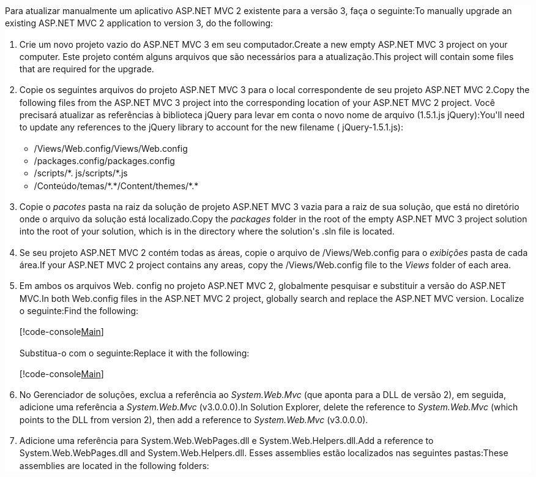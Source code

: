 <span data-ttu-id="d51c4-206">Para atualizar manualmente um aplicativo ASP.NET MVC 2 existente para a versão 3, faça o seguinte:</span><span class="sxs-lookup"><span data-stu-id="d51c4-206">To manually upgrade an existing ASP.NET MVC 2 application to version 3, do the following:</span></span>

1. <span data-ttu-id="d51c4-207">Crie um novo projeto vazio do ASP.NET MVC 3 em seu computador.</span><span class="sxs-lookup"><span data-stu-id="d51c4-207">Create a new empty ASP.NET MVC 3 project on your computer.</span></span> <span data-ttu-id="d51c4-208">Este projeto contém alguns arquivos que são necessários para a atualização.</span><span class="sxs-lookup"><span data-stu-id="d51c4-208">This project will contain some files that are required for the upgrade.</span></span>
2. <span data-ttu-id="d51c4-209">Copie os seguintes arquivos do projeto ASP.NET MVC 3 para o local correspondente de seu projeto ASP.NET MVC 2.</span><span class="sxs-lookup"><span data-stu-id="d51c4-209">Copy the following files from the ASP.NET MVC 3 project into the corresponding location of your ASP.NET MVC 2 project.</span></span> <span data-ttu-id="d51c4-210">Você precisará atualizar as referências à biblioteca jQuery para levar em conta o novo nome de arquivo (1.5.1.js jQuery):</span><span class="sxs-lookup"><span data-stu-id="d51c4-210">You'll need to update any references to the jQuery library to account for the new filename ( jQuery-1.5.1.js):</span></span> 

    - <span data-ttu-id="d51c4-211">/Views/Web.config</span><span class="sxs-lookup"><span data-stu-id="d51c4-211">/Views/Web.config</span></span>
    - <span data-ttu-id="d51c4-212">/packages.config</span><span class="sxs-lookup"><span data-stu-id="d51c4-212">/packages.config</span></span>
    - <span data-ttu-id="d51c4-213">/scripts/\*. js</span><span class="sxs-lookup"><span data-stu-id="d51c4-213">/scripts/\*.js</span></span>
    - <span data-ttu-id="d51c4-214">/Conteúdo/temas/\*.\*</span><span class="sxs-lookup"><span data-stu-id="d51c4-214">/Content/themes/\*.\*</span></span>
3. <span data-ttu-id="d51c4-215">Copie o *pacotes* pasta na raiz da solução de projeto ASP.NET MVC 3 vazia para a raiz de sua solução, que está no diretório onde o arquivo da solução está localizado.</span><span class="sxs-lookup"><span data-stu-id="d51c4-215">Copy the *packages* folder in the root of the empty ASP.NET MVC 3 project solution into the root of your solution, which is in the directory where the solution's .sln file is located.</span></span>
4. <span data-ttu-id="d51c4-216">Se seu projeto ASP.NET MVC 2 contém todas as áreas, copie o arquivo de /Views/Web.config para o *exibições* pasta de cada área.</span><span class="sxs-lookup"><span data-stu-id="d51c4-216">If your ASP.NET MVC 2 project contains any areas, copy the /Views/Web.config file to the *Views* folder of each area.</span></span>
5. <span data-ttu-id="d51c4-217">Em ambos os arquivos Web. config no projeto ASP.NET MVC 2, globalmente pesquisar e substituir a versão do ASP.NET MVC.</span><span class="sxs-lookup"><span data-stu-id="d51c4-217">In both Web.config files in the ASP.NET MVC 2 project, globally search and replace the ASP.NET MVC version.</span></span> <span data-ttu-id="d51c4-218">Localize o seguinte:</span><span class="sxs-lookup"><span data-stu-id="d51c4-218">Find the following:</span></span> 

    [!code-console[Main](mvc3-release-notes/samples/sample1.cmd)]

    <span data-ttu-id="d51c4-219">Substitua-o com o seguinte:</span><span class="sxs-lookup"><span data-stu-id="d51c4-219">Replace it with the following:</span></span>

    [!code-console[Main](mvc3-release-notes/samples/sample2.cmd)]
6. <span data-ttu-id="d51c4-220">No Gerenciador de soluções, exclua a referência ao *System.Web.Mvc* (que aponta para a DLL de versão 2), em seguida, adicione uma referência a *System.Web.Mvc* (v3.0.0.0).</span><span class="sxs-lookup"><span data-stu-id="d51c4-220">In Solution Explorer, delete the reference to *System.Web.Mvc* (which points to the DLL from version 2), then add a reference to *System.Web.Mvc* (v3.0.0.0).</span></span>
7. <span data-ttu-id="d51c4-221">Adicione uma referência para System.Web.WebPages.dll e System.Web.Helpers.dll.</span><span class="sxs-lookup"><span data-stu-id="d51c4-221">Add a reference to System.Web.WebPages.dll and System.Web.Helpers.dll.</span></span> <span data-ttu-id="d51c4-222">Esses assemblies estão localizados nas seguintes pastas:</span><span class="sxs-lookup"><span data-stu-id="d51c4-222">These assemblies are located in the following folders:</span></span> 

